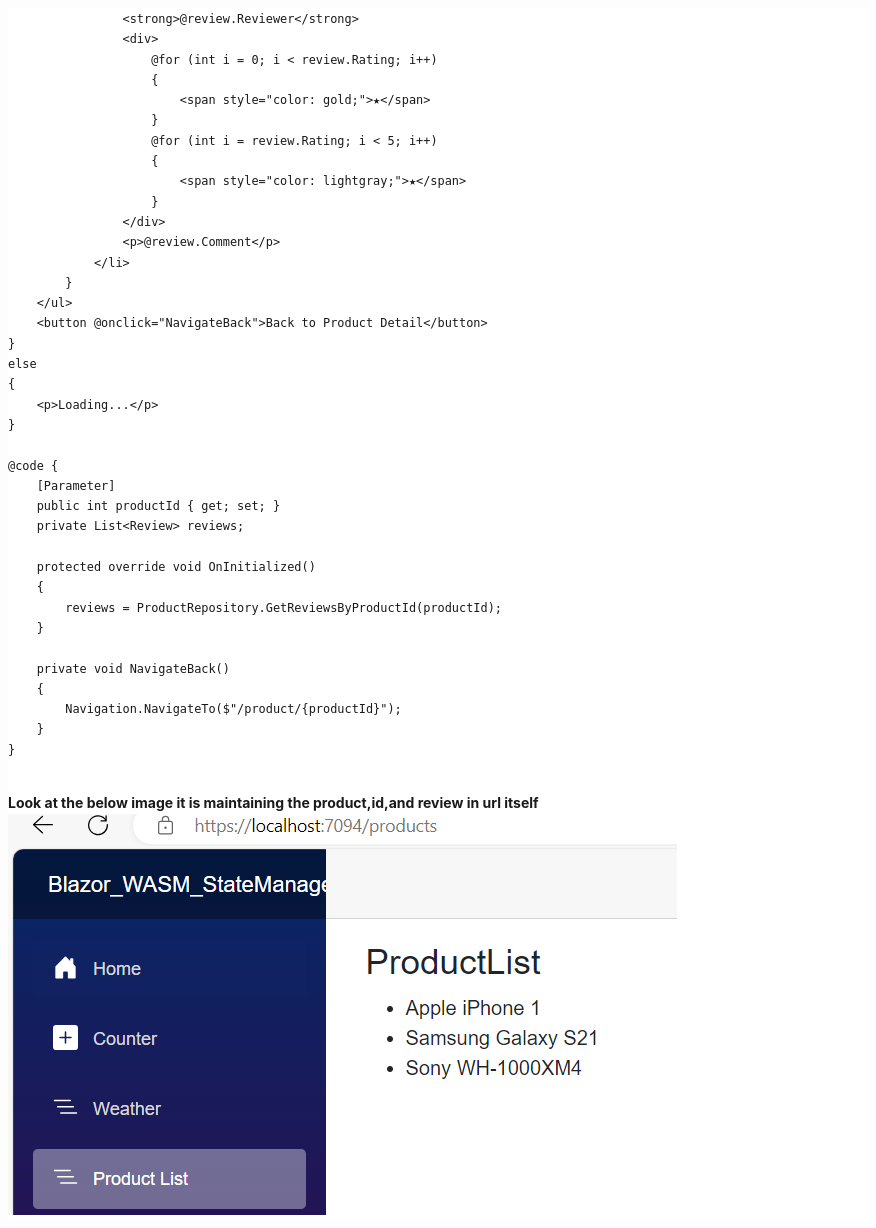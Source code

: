```razor
                <strong>@review.Reviewer</strong>
                <div>
                    @for (int i = 0; i < review.Rating; i++)
                    {
                        <span style="color: gold;">★</span>
                    }
                    @for (int i = review.Rating; i < 5; i++)
                    {
                        <span style="color: lightgray;">★</span>
                    }
                </div>
                <p>@review.Comment</p>
            </li>
        }
    </ul>
    <button @onclick="NavigateBack">Back to Product Detail</button>
}
else
{
    <p>Loading...</p>
}

@code {
    [Parameter] 
    public int productId { get; set; }
    private List<Review> reviews;

    protected override void OnInitialized()
    {
        reviews = ProductRepository.GetReviewsByProductId(productId);
    }

    private void NavigateBack()
    {
        Navigation.NavigateTo($"/product/{productId}");
    }
}


```
**Look at the below image it is maintaining the product,id,and review in url itself**
![alt text](image-5.png)
